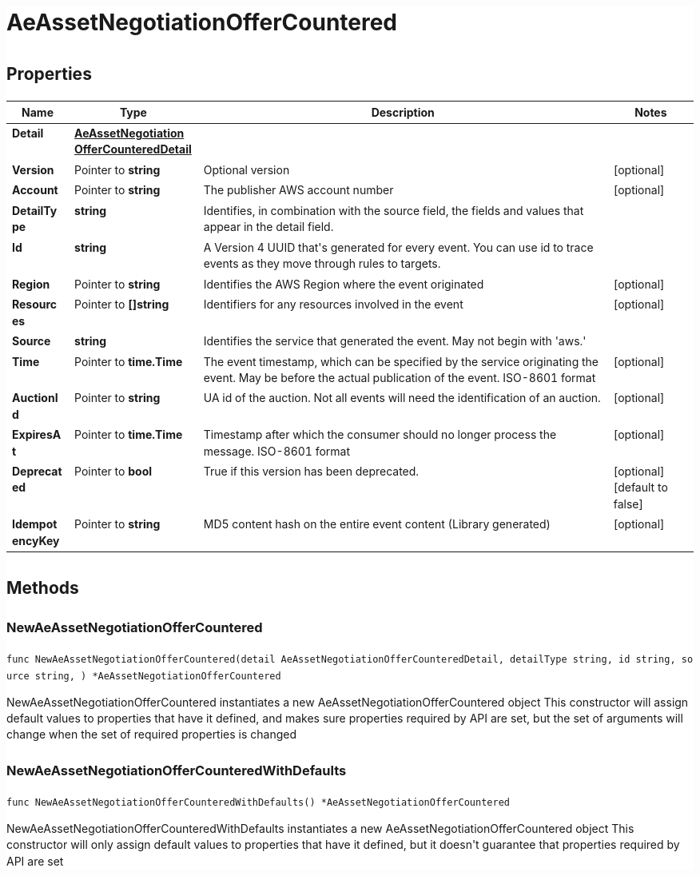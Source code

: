 # AeAssetNegotiationOfferCountered

## Properties

Name | Type | Description | Notes
------------ | ------------- | ------------- | -------------
**Detail** | [**AeAssetNegotiationOfferCounteredDetail**](AeAssetNegotiationOfferCounteredDetail.md) |  | 
**Version** | Pointer to **string** | Optional version | [optional] 
**Account** | Pointer to **string** | The publisher AWS account number | [optional] 
**DetailType** | **string** | Identifies, in combination with the source field, the fields and values that appear in the detail field. | 
**Id** | **string** | A Version 4 UUID that&#39;s generated for every event. You can use id to trace events as they move through rules to targets. | 
**Region** | Pointer to **string** | Identifies the AWS Region where the event originated | [optional] 
**Resources** | Pointer to **[]string** | Identifiers for any resources involved in the event | [optional] 
**Source** | **string** | Identifies the service that generated the event. May not begin with &#39;aws.&#39; | 
**Time** | Pointer to **time.Time** | The event timestamp, which can be specified by the service originating the event. May be before the actual publication of the event. ISO-8601 format | [optional] 
**AuctionId** | Pointer to **string** | UA id of the auction. Not all events will need the identification of an auction. | [optional] 
**ExpiresAt** | Pointer to **time.Time** | Timestamp after which the consumer should no longer process the message. ISO-8601 format | [optional] 
**Deprecated** | Pointer to **bool** | True if this version has been deprecated. | [optional] [default to false]
**IdempotencyKey** | Pointer to **string** | MD5 content hash on the entire event content (Library generated) | [optional] 

## Methods

### NewAeAssetNegotiationOfferCountered

`func NewAeAssetNegotiationOfferCountered(detail AeAssetNegotiationOfferCounteredDetail, detailType string, id string, source string, ) *AeAssetNegotiationOfferCountered`

NewAeAssetNegotiationOfferCountered instantiates a new AeAssetNegotiationOfferCountered object
This constructor will assign default values to properties that have it defined,
and makes sure properties required by API are set, but the set of arguments
will change when the set of required properties is changed

### NewAeAssetNegotiationOfferCounteredWithDefaults

`func NewAeAssetNegotiationOfferCounteredWithDefaults() *AeAssetNegotiationOfferCountered`

NewAeAssetNegotiationOfferCounteredWithDefaults instantiates a new AeAssetNegotiationOfferCountered object
This constructor will only assign default values to properties that have it defined,
but it doesn't guarantee that properties required by API are set
